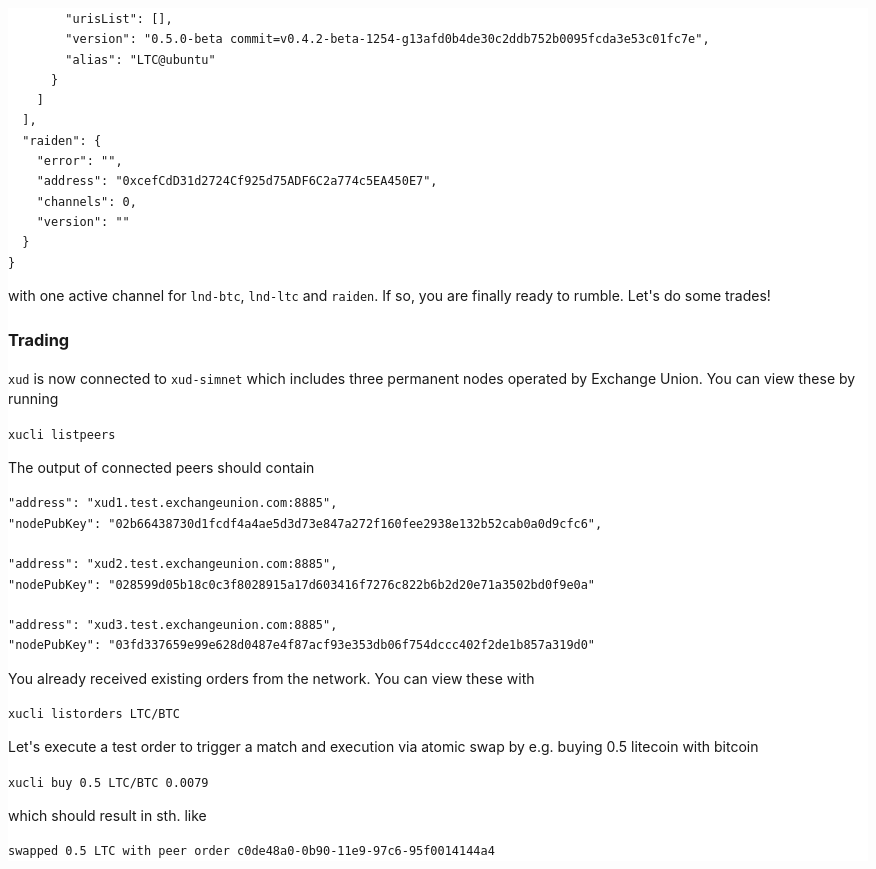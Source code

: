 ```
        "urisList": [],
        "version": "0.5.0-beta commit=v0.4.2-beta-1254-g13afd0b4de30c2ddb752b0095fcda3e53c01fc7e",
        "alias": "LTC@ubuntu"
      }
    ]
  ],
  "raiden": {
    "error": "",
    "address": "0xcefCdD31d2724Cf925d75ADF6C2a774c5EA450E7",
    "channels": 0,
    "version": ""
  }
}
```

with one active channel for `lnd-btc`, `lnd-ltc` and `raiden`. If so, you are finally ready to rumble. Let's do some trades!

### Trading

`xud` is now connected to `xud-simnet` which includes three permanent nodes operated by Exchange Union. You can view these by running

```
xucli listpeers
```

The output of connected peers should contain

```
"address": "xud1.test.exchangeunion.com:8885",
"nodePubKey": "02b66438730d1fcdf4a4ae5d3d73e847a272f160fee2938e132b52cab0a0d9cfc6",

"address": "xud2.test.exchangeunion.com:8885",
"nodePubKey": "028599d05b18c0c3f8028915a17d603416f7276c822b6b2d20e71a3502bd0f9e0a"

"address": "xud3.test.exchangeunion.com:8885",
"nodePubKey": "03fd337659e99e628d0487e4f87acf93e353db06f754dccc402f2de1b857a319d0"
```

You already received existing orders from the network. You can view these with

```
xucli listorders LTC/BTC
```

Let's execute a test order to trigger a match and execution via atomic swap by e.g. buying 0.5 litecoin with bitcoin

```
xucli buy 0.5 LTC/BTC 0.0079
```

which should result in sth. like

```
swapped 0.5 LTC with peer order c0de48a0-0b90-11e9-97c6-95f0014144a4
```

